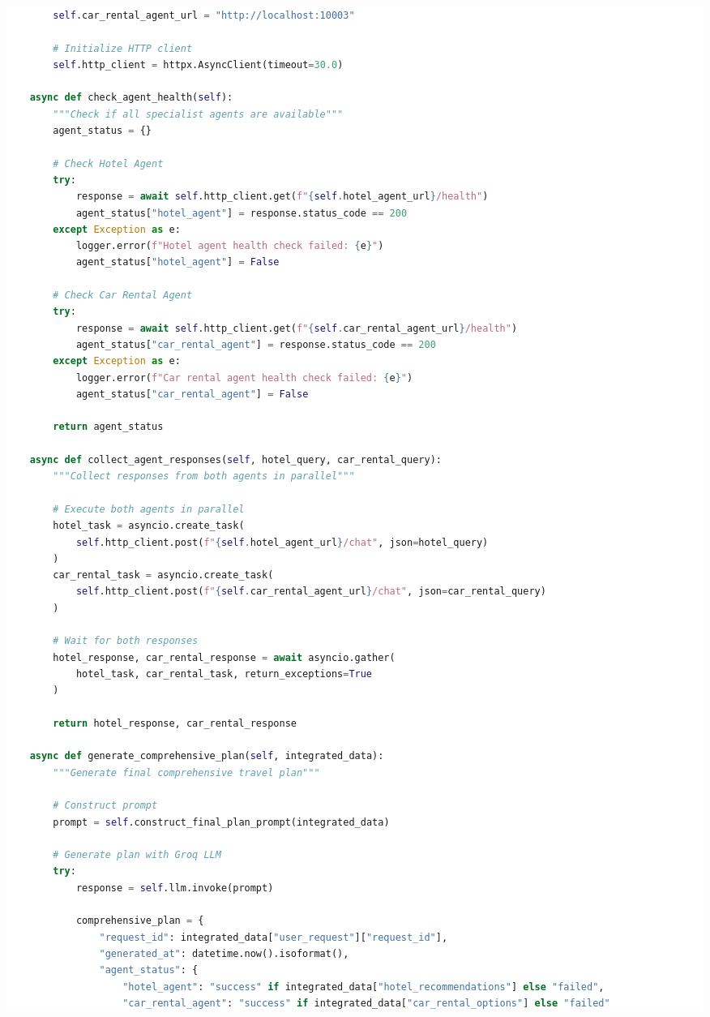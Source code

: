 ```python
        self.car_rental_agent_url = "http://localhost:10003"
        
        # Initialize HTTP client
        self.http_client = httpx.AsyncClient(timeout=30.0)
    
    async def check_agent_health(self):
        """Check if all specialist agents are available"""
        agent_status = {}
        
        # Check Hotel Agent
        try:
            response = await self.http_client.get(f"{self.hotel_agent_url}/health")
            agent_status["hotel_agent"] = response.status_code == 200
        except Exception as e:
            logger.error(f"Hotel agent health check failed: {e}")
            agent_status["hotel_agent"] = False
        
        # Check Car Rental Agent
        try:
            response = await self.http_client.get(f"{self.car_rental_agent_url}/health")
            agent_status["car_rental_agent"] = response.status_code == 200
        except Exception as e:
            logger.error(f"Car rental agent health check failed: {e}")
            agent_status["car_rental_agent"] = False
        
        return agent_status
    
    async def collect_agent_responses(self, hotel_query, car_rental_query):
        """Collect responses from both agents in parallel"""
        
        # Execute both agents in parallel
        hotel_task = asyncio.create_task(
            self.http_client.post(f"{self.hotel_agent_url}/chat", json=hotel_query)
        )
        car_rental_task = asyncio.create_task(
            self.http_client.post(f"{self.car_rental_agent_url}/chat", json=car_rental_query)
        )
        
        # Wait for both responses
        hotel_response, car_rental_response = await asyncio.gather(
            hotel_task, car_rental_task, return_exceptions=True
        )
        
        return hotel_response, car_rental_response
    
    async def generate_comprehensive_plan(self, integrated_data):
        """Generate final comprehensive travel plan"""
        
        # Construct prompt
        prompt = self.construct_final_plan_prompt(integrated_data)
        
        # Generate plan with Groq LLM
        try:
            response = self.llm.invoke(prompt)
            
            comprehensive_plan = {
                "request_id": integrated_data["user_request"]["request_id"],
                "generated_at": datetime.now().isoformat(),
                "agent_status": {
                    "hotel_agent": "success" if integrated_data["hotel_recommendations"] else "failed",
                    "car_rental_agent": "success" if integrated_data["car_rental_options"] else "failed"
```